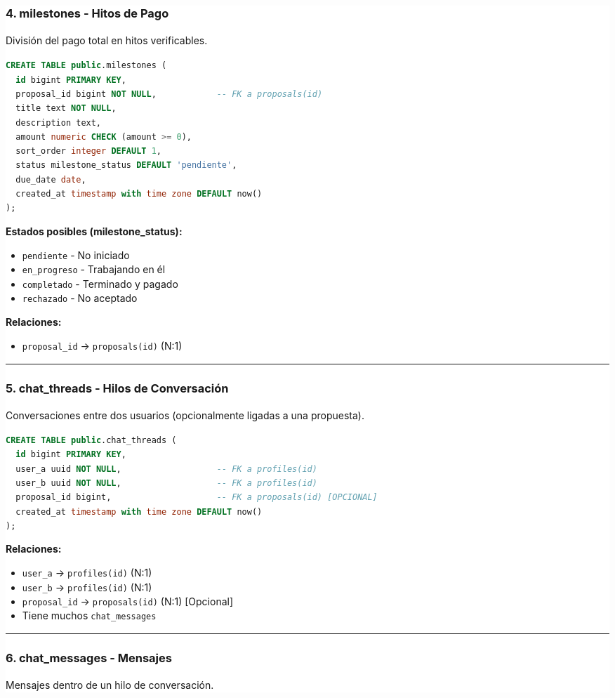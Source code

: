 
### 4. **milestones** - Hitos de Pago

División del pago total en hitos verificables.

```sql
CREATE TABLE public.milestones (
  id bigint PRIMARY KEY,
  proposal_id bigint NOT NULL,            -- FK a proposals(id)
  title text NOT NULL,
  description text,
  amount numeric CHECK (amount >= 0),
  sort_order integer DEFAULT 1,
  status milestone_status DEFAULT 'pendiente',
  due_date date,
  created_at timestamp with time zone DEFAULT now()
);
```

**Estados posibles (milestone_status):**
- `pendiente` - No iniciado
- `en_progreso` - Trabajando en él
- `completado` - Terminado y pagado
- `rechazado` - No aceptado

**Relaciones:**
- `proposal_id` → `proposals(id)` (N:1)

---

### 5. **chat_threads** - Hilos de Conversación

Conversaciones entre dos usuarios (opcionalmente ligadas a una propuesta).

```sql
CREATE TABLE public.chat_threads (
  id bigint PRIMARY KEY,
  user_a uuid NOT NULL,                   -- FK a profiles(id)
  user_b uuid NOT NULL,                   -- FK a profiles(id)
  proposal_id bigint,                     -- FK a proposals(id) [OPCIONAL]
  created_at timestamp with time zone DEFAULT now()
);
```

**Relaciones:**
- `user_a` → `profiles(id)` (N:1)
- `user_b` → `profiles(id)` (N:1)
- `proposal_id` → `proposals(id)` (N:1) [Opcional]
- Tiene muchos `chat_messages`

---

### 6. **chat_messages** - Mensajes

Mensajes dentro de un hilo de conversación.
